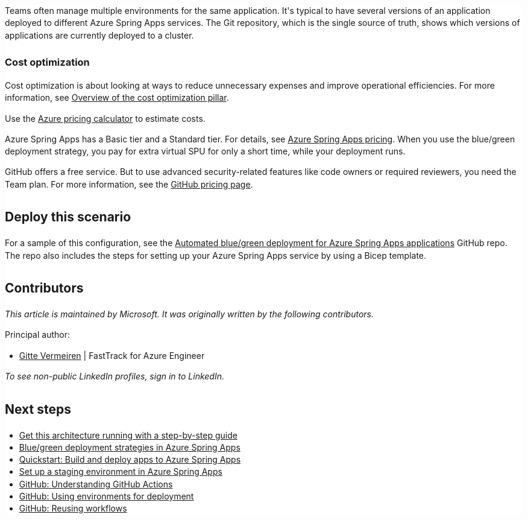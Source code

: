 Teams often manage multiple environments for the same application. It's typical to have several versions of an application deployed to different Azure Spring Apps services. The Git repository, which is the single source of truth, shows which versions of applications are currently deployed to a cluster.

### Cost optimization

Cost optimization is about looking at ways to reduce unnecessary expenses and improve operational efficiencies. For more information, see [Overview of the cost optimization pillar](/azure/architecture/framework/cost/overview).

Use the [Azure pricing calculator](https://azure.microsoft.com/pricing/calculator) to estimate costs.

Azure Spring Apps has a Basic tier and a Standard tier. For details, see [Azure Spring Apps pricing](https://azure.microsoft.com/pricing/details/spring-cloud/). When you use the blue/green deployment strategy, you pay for extra virtual SPU for only a short time, while your deployment runs.

GitHub offers a free service. But to use advanced security-related features like code owners or required reviewers, you need the Team plan. For more information, see the [GitHub pricing page](https://github.com/pricing).

## Deploy this scenario

For a sample of this configuration, see the [Automated blue/green deployment for Azure Spring Apps applications](https://github.com/Azure-Samples/azure-spring-cloud-blue-green) GitHub repo. The repo also includes the steps for setting up your Azure Spring Apps service by using a Bicep template.

## Contributors

*This article is maintained by Microsoft. It was originally written by the following contributors.*

Principal author:

- [Gitte Vermeiren](https://www.linkedin.com/in/gitte-vermeiren-b1b2221) | FastTrack for Azure Engineer

*To see non-public LinkedIn profiles, sign in to LinkedIn.*

## Next steps

- [Get this architecture running with a step-by-step guide](https://github.com/Azure-Samples/azure-spring-cloud-blue-green)
- [Blue/green deployment strategies in Azure Spring Apps](/azure/spring-cloud/concepts-blue-green-deployment-strategies)
- [Quickstart: Build and deploy apps to Azure Spring Apps](/azure/spring-cloud/quickstart-deploy-apps)
- [Set up a staging environment in Azure Spring Apps](/azure/spring-cloud/how-to-staging-environment)
- [GitHub: Understanding GitHub Actions](https://docs.github.com/actions/learn-github-actions/understanding-github-actions)
- [GitHub: Using environments for deployment](https://docs.github.com/actions/deployment/targeting-different-environments/using-environments-for-deployment)
- [GitHub: Reusing workflows](https://docs.github.com/actions/learn-github-actions/reusing-workflows)
